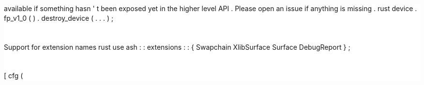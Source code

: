 available
if
something
hasn
'
t
been
exposed
yet
in
the
higher
level
API
.
Please
open
an
issue
if
anything
is
missing
.
rust
device
.
fp_v1_0
(
)
.
destroy_device
(
.
.
.
)
;
#
#
#
Support
for
extension
names
rust
use
ash
:
:
extensions
:
:
{
Swapchain
XlibSurface
Surface
DebugReport
}
;
#
[
cfg
(